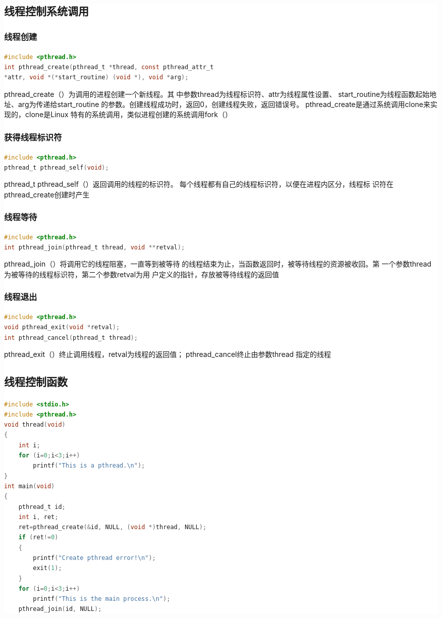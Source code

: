 ## 线程控制系统调用

### 线程创建

```c
#include <pthread.h>
int pthread_create(pthread_t *thread, const pthread_attr_t
*attr, void *(*start_routine) (void *), void *arg);
```

pthread_create（）为调用的进程创建一个新线程。其 中参数thread为线程标识符、attr为线程属性设置、 start_routine为线程函数起始地址、arg为传递给start_routine 的参数。创建线程成功时，返回0，创建线程失败，返回错误号。 pthread_create是通过系统调用clone来实现的，clone是Linux 特有的系统调用，类似进程创建的系统调用fork（）

### 获得线程标识符

```c
#include <pthread.h>
pthread_t pthread_self(void);
```

pthread_t pthread_self（）返回调用的线程的标识符。 每个线程都有自己的线程标识符，以便在进程内区分，线程标 识符在pthread_create创建时产生

### 线程等待

```c
#include <pthread.h>
int pthread_join(pthread_t thread, void **retval);
```

pthread_join（）将调用它的线程阻塞，一直等到被等待 的线程结束为止，当函数返回时，被等待线程的资源被收回。第 一个参数thread为被等待的线程标识符，第二个参数retval为用 户定义的指针，存放被等待线程的返回值

### 线程退出

```c
#include <pthread.h>
void pthread_exit(void *retval);
int pthread_cancel(pthread_t thread);
```

pthread_exit（）终止调用线程，retval为线程的返回值； pthread_cancel终止由参数thread 指定的线程

## 线程控制函数

```c
#include <stdio.h>
#include <pthread.h>
void thread(void)
{
    int i;
    for (i=0;i<3;i++)
        printf("This is a pthread.\n");
}
int main(void)
{
    pthread_t id;
    int i, ret;
    ret=pthread_create(&id, NULL, (void *)thread, NULL);
    if (ret!=0)
    {
        printf("Create pthread error!\n");
        exit(1);
    }
    for (i=0;i<3;i++)
        printf("This is the main process.\n");
    pthread_join(id, NULL);
```